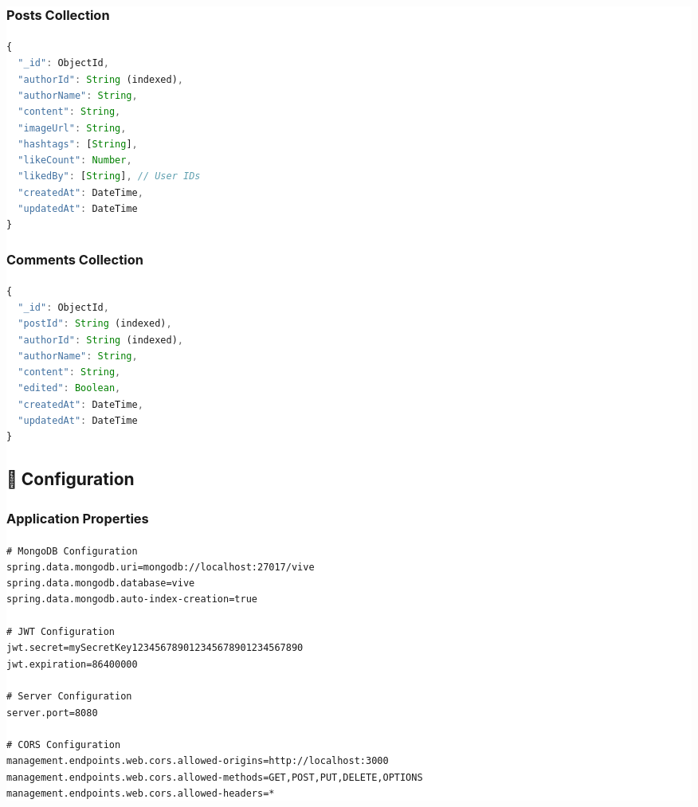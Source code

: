 ### Posts Collection
```javascript
{
  "_id": ObjectId,
  "authorId": String (indexed),
  "authorName": String,
  "content": String,
  "imageUrl": String,
  "hashtags": [String],
  "likeCount": Number,
  "likedBy": [String], // User IDs
  "createdAt": DateTime,
  "updatedAt": DateTime
}
```

### Comments Collection
```javascript
{
  "_id": ObjectId,
  "postId": String (indexed),
  "authorId": String (indexed),
  "authorName": String,
  "content": String,
  "edited": Boolean,
  "createdAt": DateTime,
  "updatedAt": DateTime
}
```

## 🔧 Configuration

### Application Properties
```properties
# MongoDB Configuration
spring.data.mongodb.uri=mongodb://localhost:27017/vive
spring.data.mongodb.database=vive
spring.data.mongodb.auto-index-creation=true

# JWT Configuration
jwt.secret=mySecretKey123456789012345678901234567890
jwt.expiration=86400000

# Server Configuration
server.port=8080

# CORS Configuration
management.endpoints.web.cors.allowed-origins=http://localhost:3000
management.endpoints.web.cors.allowed-methods=GET,POST,PUT,DELETE,OPTIONS
management.endpoints.web.cors.allowed-headers=*
```
